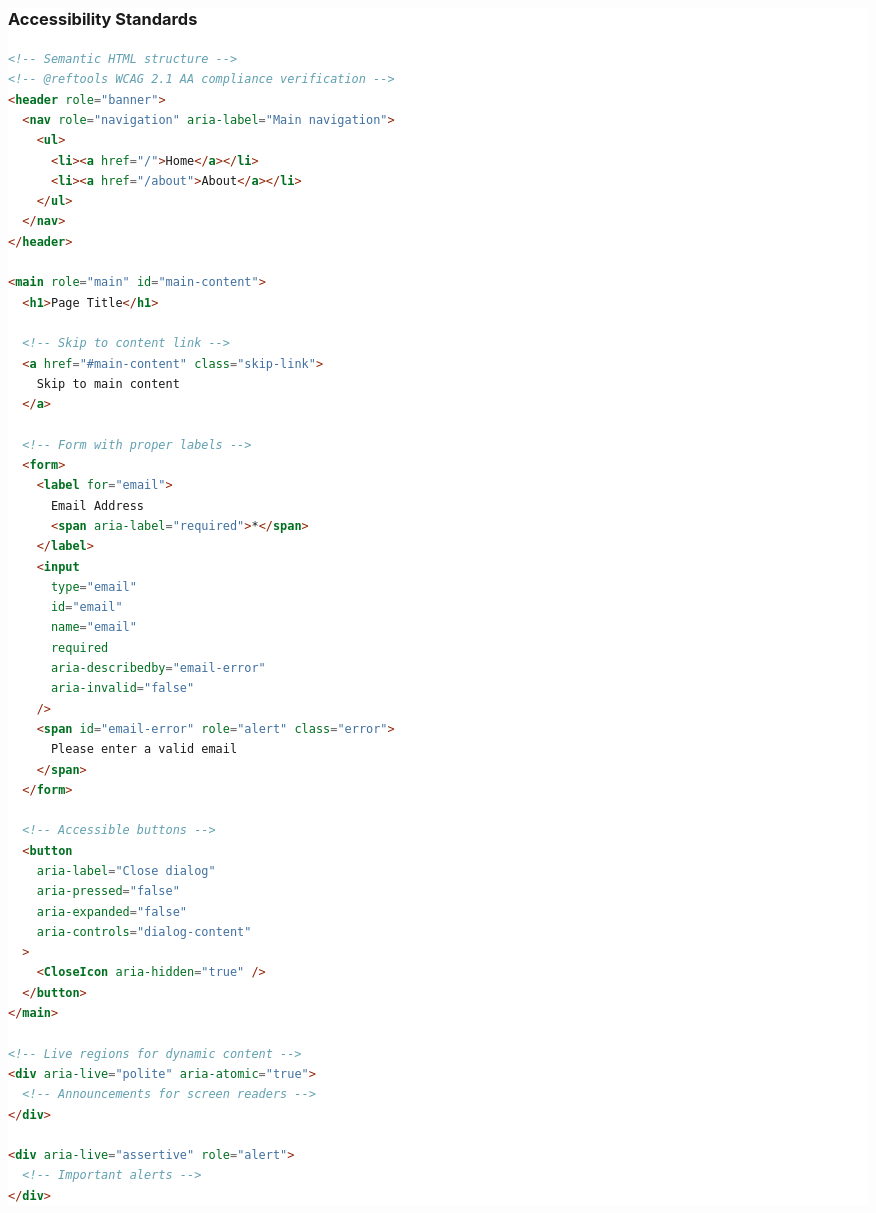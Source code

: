 ### Accessibility Standards
```html
<!-- Semantic HTML structure -->
<!-- @reftools WCAG 2.1 AA compliance verification -->
<header role="banner">
  <nav role="navigation" aria-label="Main navigation">
    <ul>
      <li><a href="/">Home</a></li>
      <li><a href="/about">About</a></li>
    </ul>
  </nav>
</header>

<main role="main" id="main-content">
  <h1>Page Title</h1>
  
  <!-- Skip to content link -->
  <a href="#main-content" class="skip-link">
    Skip to main content
  </a>
  
  <!-- Form with proper labels -->
  <form>
    <label for="email">
      Email Address
      <span aria-label="required">*</span>
    </label>
    <input
      type="email"
      id="email"
      name="email"
      required
      aria-describedby="email-error"
      aria-invalid="false"
    />
    <span id="email-error" role="alert" class="error">
      Please enter a valid email
    </span>
  </form>
  
  <!-- Accessible buttons -->
  <button
    aria-label="Close dialog"
    aria-pressed="false"
    aria-expanded="false"
    aria-controls="dialog-content"
  >
    <CloseIcon aria-hidden="true" />
  </button>
</main>

<!-- Live regions for dynamic content -->
<div aria-live="polite" aria-atomic="true">
  <!-- Announcements for screen readers -->
</div>

<div aria-live="assertive" role="alert">
  <!-- Important alerts -->
</div>
```
